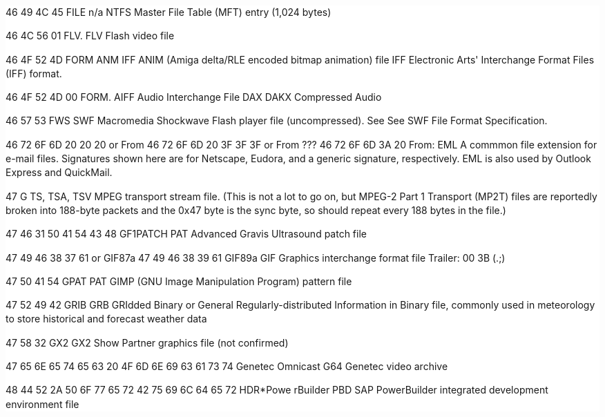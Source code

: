 46 49 4C 45	 	FILE
n/a	 	NTFS Master File Table (MFT) entry (1,024 bytes)

46 4C 56 01	 	FLV.
FLV	 	Flash video file

46 4F 52 4D	 	FORM
ANM	 	IFF ANIM (Amiga delta/RLE encoded bitmap animation) file
IFF	 	Electronic Arts' Interchange Format Files (IFF) format.

46 4F 52 4D 00	 	FORM.
AIFF	 	Audio Interchange File
DAX	 	DAKX Compressed Audio

46 57 53	 	FWS
SWF	 	Macromedia Shockwave Flash player file (uncompressed). See
See SWF File Format Specification.

46 72 6F 6D 20 20 20 or	 	From
46 72 6F 6D 20 3F 3F 3F or	 	From ???
46 72 6F 6D 3A 20	 	From:
EML	 	A commmon file extension for e-mail files. Signatures shown here
are for Netscape, Eudora, and a generic signature, respectively.
EML is also used by Outlook Express and QuickMail.

47	 	G
TS, TSA, TSV	 	MPEG transport stream file. (This is not a lot to go on, but MPEG-2 Part 1
Transport (MP2T) files are reportedly broken into 188-byte packets and the
0x47 byte is the sync byte, so should repeat every 188 bytes in the file.)

47 46 31 50 41 54 43 48	 	GF1PATCH
PAT	 	Advanced Gravis Ultrasound patch file

47 49 46 38 37 61 or	 	GIF87a
47 49 46 38 39 61	 	GIF89a
GIF	 	Graphics interchange format file
Trailer: 00 3B (.;)

47 50 41 54	 	GPAT
PAT	 	GIMP (GNU Image Manipulation Program) pattern file

47 52 49 42	 	GRIB
GRB	 	GRIdded Binary or General Regularly-distributed Information in Binary file, commonly used in
meteorology to store historical and forecast weather data

47 58 32	 	GX2
GX2	 	Show Partner graphics file (not confirmed)

47 65 6E 65 74 65 63 20
4F 6D 6E 69 63 61 73 74	 	Genetec
Omnicast
G64	 	Genetec video archive

48 44 52 2A 50 6F 77 65
72 42 75 69 6C 64 65 72	 	HDR*Powe
rBuilder
PBD	 	SAP PowerBuilder integrated development environment file
